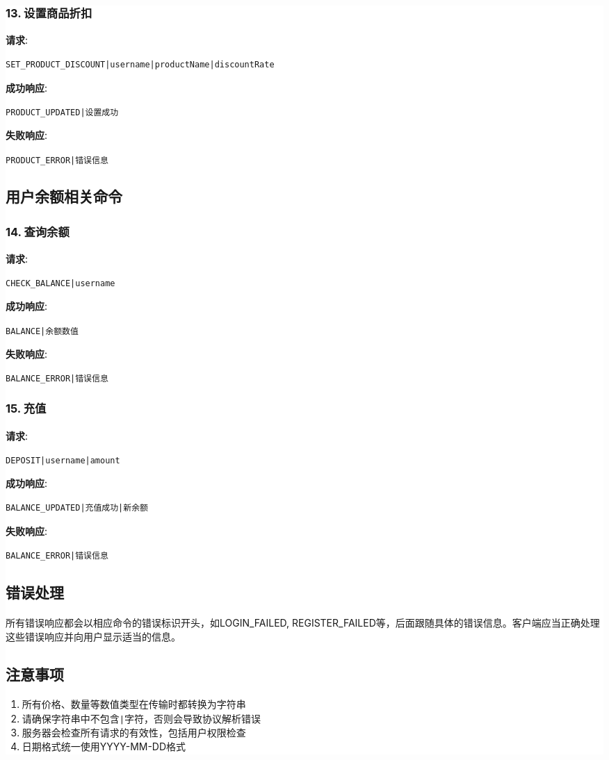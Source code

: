 ### 13. 设置商品折扣
**请求**:
```
SET_PRODUCT_DISCOUNT|username|productName|discountRate
```

**成功响应**:
```
PRODUCT_UPDATED|设置成功
```

**失败响应**:
```
PRODUCT_ERROR|错误信息
```

## 用户余额相关命令

### 14. 查询余额
**请求**:
```
CHECK_BALANCE|username
```

**成功响应**:
```
BALANCE|余额数值
```

**失败响应**:
```
BALANCE_ERROR|错误信息
```

### 15. 充值
**请求**:
```
DEPOSIT|username|amount
```

**成功响应**:
```
BALANCE_UPDATED|充值成功|新余额
```

**失败响应**:
```
BALANCE_ERROR|错误信息
```

## 错误处理

所有错误响应都会以相应命令的错误标识开头，如LOGIN_FAILED, REGISTER_FAILED等，后面跟随具体的错误信息。客户端应当正确处理这些错误响应并向用户显示适当的信息。

## 注意事项

1. 所有价格、数量等数值类型在传输时都转换为字符串
2. 请确保字符串中不包含`|`字符，否则会导致协议解析错误
3. 服务器会检查所有请求的有效性，包括用户权限检查
4. 日期格式统一使用YYYY-MM-DD格式

